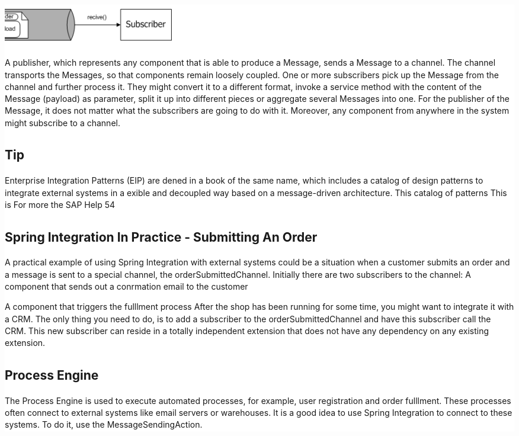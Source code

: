 ![53_image_1.png](53_image_1.png)

A publisher, which represents any component that is able to produce a Message, sends a Message to a channel. The channel
transports the Messages, so that components remain loosely coupled. One or more subscribers pick up the Message from the
channel and further process it. They might convert it to a different format, invoke a service method with the content of
the Message
(payload) as parameter, split it up into different pieces or aggregate several Messages into one. For the publisher of
the Message, it does not matter what the subscribers are going to do with it. Moreover, any component from anywhere in
the system might subscribe to a channel.

## Tip

Enterprise Integration Patterns (EIP) are dened in a book of the same name, which includes a catalog of design patterns
to integrate external systems in a exible and decoupled way based on a message-driven architecture. This catalog of
patterns This is For more the SAP Help 54

## Spring Integration In Practice - Submitting An Order

A practical example of using Spring Integration with external systems could be a situation when a customer submits an
order and a message is sent to a special channel, the orderSubmittedChannel. Initially there are two subscribers to the
channel:
A component that sends out a conrmation email to the customer

A component that triggers the fulllment process
After the shop has been running for some time, you might want to integrate it with a CRM. The only thing you need to do,
is to add a subscriber to the orderSubmittedChannel and have this subscriber call the CRM. This new subscriber can
reside in a totally independent extension that does not have any dependency on any existing extension.

## Process Engine

The Process Engine is used to execute automated processes, for example, user registration and order fulllment. These
processes often connect to external systems like email servers or warehouses. It is a good idea to use Spring
Integration to connect to these systems. To do it, use the MessageSendingAction.
